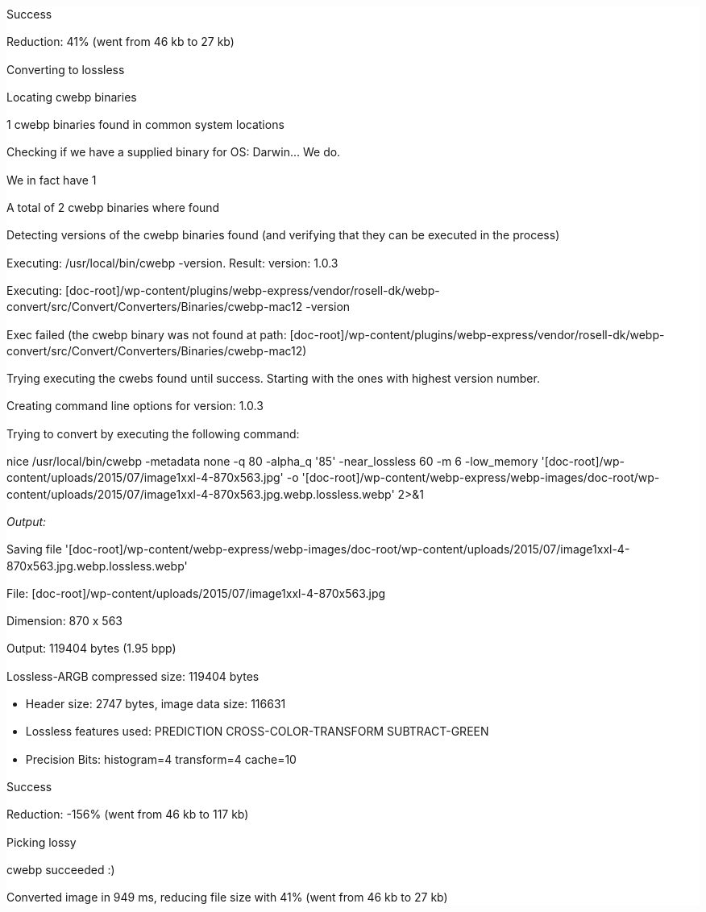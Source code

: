Success

Reduction: 41% (went from 46 kb to 27 kb)


Converting to lossless

Locating cwebp binaries

1 cwebp binaries found in common system locations

Checking if we have a supplied binary for OS: Darwin... We do.

We in fact have 1

A total of 2 cwebp binaries where found

Detecting versions of the cwebp binaries found (and verifying that they can be executed in the process)

Executing: /usr/local/bin/cwebp -version. Result: version: 1.0.3

Executing: [doc-root]/wp-content/plugins/webp-express/vendor/rosell-dk/webp-convert/src/Convert/Converters/Binaries/cwebp-mac12 -version

Exec failed (the cwebp binary was not found at path: [doc-root]/wp-content/plugins/webp-express/vendor/rosell-dk/webp-convert/src/Convert/Converters/Binaries/cwebp-mac12)

Trying executing the cwebs found until success. Starting with the ones with highest version number.

Creating command line options for version: 1.0.3

Trying to convert by executing the following command:

nice /usr/local/bin/cwebp -metadata none -q 80 -alpha_q '85' -near_lossless 60 -m 6 -low_memory '[doc-root]/wp-content/uploads/2015/07/image1xxl-4-870x563.jpg' -o '[doc-root]/wp-content/webp-express/webp-images/doc-root/wp-content/uploads/2015/07/image1xxl-4-870x563.jpg.webp.lossless.webp' 2>&1


*Output:* 

Saving file '[doc-root]/wp-content/webp-express/webp-images/doc-root/wp-content/uploads/2015/07/image1xxl-4-870x563.jpg.webp.lossless.webp'

File:      [doc-root]/wp-content/uploads/2015/07/image1xxl-4-870x563.jpg

Dimension: 870 x 563

Output:    119404 bytes (1.95 bpp)

Lossless-ARGB compressed size: 119404 bytes

  * Header size: 2747 bytes, image data size: 116631

  * Lossless features used: PREDICTION CROSS-COLOR-TRANSFORM SUBTRACT-GREEN

  * Precision Bits: histogram=4 transform=4 cache=10


Success

Reduction: -156% (went from 46 kb to 117 kb)


Picking lossy

cwebp succeeded :)


Converted image in 949 ms, reducing file size with 41% (went from 46 kb to 27 kb)

